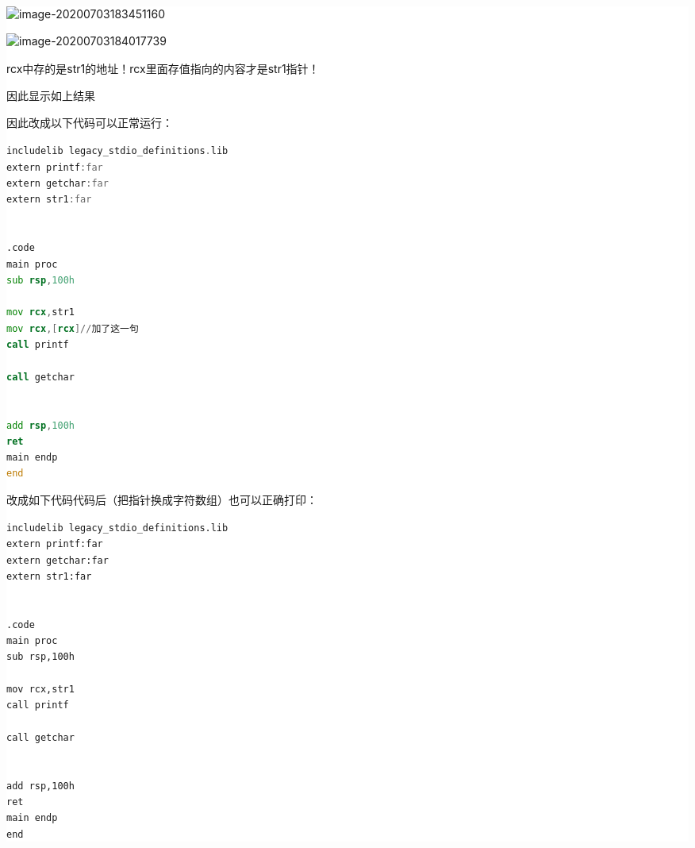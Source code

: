 ![image-20200703183451160](https://cdn.jsdelivr.net/gh/che77a38/blogImage/image-20200703183451160.png)

![image-20200703184017739](https://cdn.jsdelivr.net/gh/che77a38/blogImage/image-20200703184017739.png)

rcx中存的是str1的地址！rcx里面存值指向的内容才是str1指针！

因此显示如上结果

因此改成以下代码可以正常运行：

```asm
includelib legacy_stdio_definitions.lib
extern printf:far
extern getchar:far
extern str1:far


.code
main proc
sub rsp,100h

mov rcx,str1
mov rcx,[rcx]//加了这一句
call printf

call getchar


add rsp,100h
ret
main endp
end
```

改成如下代码代码后（把指针换成字符数组）也可以正确打印：

```ASM
includelib legacy_stdio_definitions.lib
extern printf:far
extern getchar:far
extern str1:far


.code
main proc
sub rsp,100h

mov rcx,str1
call printf

call getchar


add rsp,100h
ret
main endp
end
```


[AheadLib下载以及使用]: https://www.write-bug.com/article/1883.html